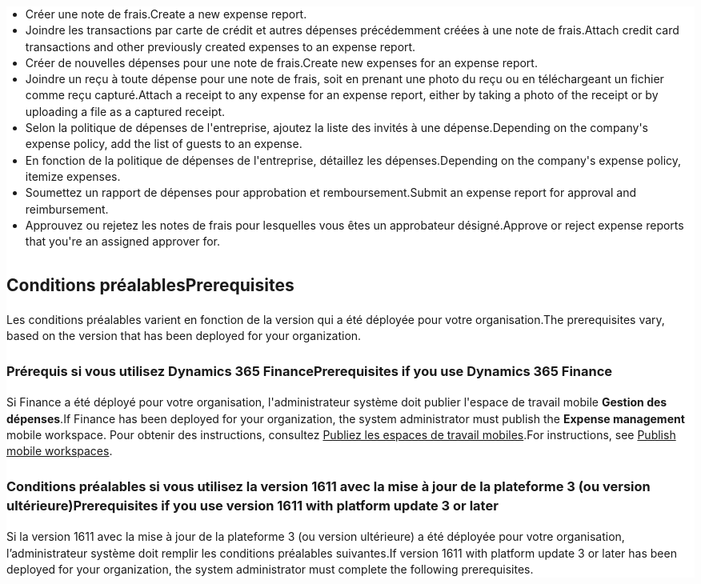 - <span data-ttu-id="3086f-124">Créer une note de frais.</span><span class="sxs-lookup"><span data-stu-id="3086f-124">Create a new expense report.</span></span>
- <span data-ttu-id="3086f-125">Joindre les transactions par carte de crédit et autres dépenses précédemment créées à une note de frais.</span><span class="sxs-lookup"><span data-stu-id="3086f-125">Attach credit card transactions and other previously created expenses to an expense report.</span></span>
- <span data-ttu-id="3086f-126">Créer de nouvelles dépenses pour une note de frais.</span><span class="sxs-lookup"><span data-stu-id="3086f-126">Create new expenses for an expense report.</span></span>
- <span data-ttu-id="3086f-127">Joindre un reçu à toute dépense pour une note de frais, soit en prenant une photo du reçu ou en téléchargeant un fichier comme reçu capturé.</span><span class="sxs-lookup"><span data-stu-id="3086f-127">Attach a receipt to any expense for an expense report, either by taking a photo of the receipt or by uploading a file as a captured receipt.</span></span>
- <span data-ttu-id="3086f-128">Selon la politique de dépenses de l'entreprise, ajoutez la liste des invités à une dépense.</span><span class="sxs-lookup"><span data-stu-id="3086f-128">Depending on the company's expense policy, add the list of guests to an expense.</span></span>
- <span data-ttu-id="3086f-129">En fonction de la politique de dépenses de l'entreprise, détaillez les dépenses.</span><span class="sxs-lookup"><span data-stu-id="3086f-129">Depending on the company's expense policy, itemize expenses.</span></span>
- <span data-ttu-id="3086f-130">Soumettez un rapport de dépenses pour approbation et remboursement.</span><span class="sxs-lookup"><span data-stu-id="3086f-130">Submit an expense report for approval and reimbursement.</span></span>
- <span data-ttu-id="3086f-131">Approuvez ou rejetez les notes de frais pour lesquelles vous êtes un approbateur désigné.</span><span class="sxs-lookup"><span data-stu-id="3086f-131">Approve or reject expense reports that you're an assigned approver for.</span></span>

## <a name="prerequisites"></a><span data-ttu-id="3086f-132">Conditions préalables</span><span class="sxs-lookup"><span data-stu-id="3086f-132">Prerequisites</span></span>
<span data-ttu-id="3086f-133">Les conditions préalables varient en fonction de la version qui a été déployée pour votre organisation.</span><span class="sxs-lookup"><span data-stu-id="3086f-133">The prerequisites vary, based on the version that has been deployed for your organization.</span></span>

### <a name="prerequisites-if-you-use-dynamics-365-finance"></a><span data-ttu-id="3086f-134">Prérequis si vous utilisez Dynamics 365 Finance</span><span class="sxs-lookup"><span data-stu-id="3086f-134">Prerequisites if you use Dynamics 365 Finance</span></span> 
<span data-ttu-id="3086f-135">Si Finance a été déployé pour votre organisation, l'administrateur système doit publier l'espace de travail mobile **Gestion des dépenses**.</span><span class="sxs-lookup"><span data-stu-id="3086f-135">If Finance has been deployed for your organization, the system administrator must publish the **Expense management** mobile workspace.</span></span> <span data-ttu-id="3086f-136">Pour obtenir des instructions, consultez [Publiez les espaces de travail mobiles](https://docs.microsoft.com/dynamics365/fin-ops-core/dev-itpro/mobile-apps/publish-mobile-workspace).</span><span class="sxs-lookup"><span data-stu-id="3086f-136">For instructions, see [Publish mobile workspaces](https://docs.microsoft.com/dynamics365/fin-ops-core/dev-itpro/mobile-apps/publish-mobile-workspace).</span></span>

### <a name="prerequisites-if-you-use-version-1611-with-platform-update-3-or-later"></a><span data-ttu-id="3086f-137">Conditions préalables si vous utilisez la version 1611 avec la mise à jour de la plateforme 3 (ou version ultérieure)</span><span class="sxs-lookup"><span data-stu-id="3086f-137">Prerequisites if you use version 1611 with platform update 3 or later</span></span>
<span data-ttu-id="3086f-138">Si la version 1611 avec la mise à jour de la plateforme 3 (ou version ultérieure) a été déployée pour votre organisation, l’administrateur système doit remplir les conditions préalables suivantes.</span><span class="sxs-lookup"><span data-stu-id="3086f-138">If version 1611 with platform update 3 or later has been deployed for your organization, the system administrator must complete the following prerequisites.</span></span> 
